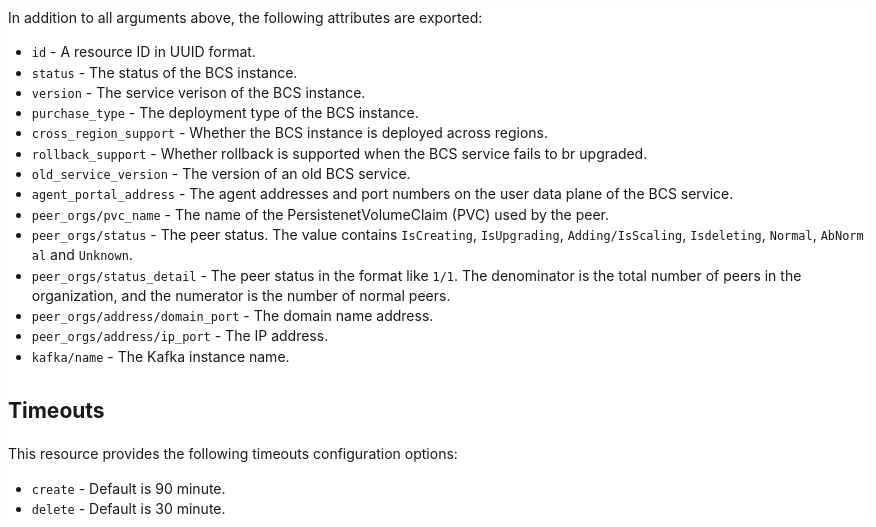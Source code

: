 In addition to all arguments above, the following attributes are exported:

* `id` - A resource ID in UUID format.
* `status` - The status of the BCS instance.
* `version` - The service verison of the BCS instance.
* `purchase_type` - The deployment type of the BCS instance.
* `cross_region_support` - Whether the BCS instance is deployed across regions.
* `rollback_support` - Whether rollback is supported when the BCS service fails to br upgraded.
* `old_service_version` - The version of an old BCS service.
* `agent_portal_address` - The agent addresses and port numbers on the user data plane of the BCS service.
* `peer_orgs/pvc_name` - The name of the PersistenetVolumeClaim (PVC) used by the peer.
* `peer_orgs/status` - The peer status. The value contains `IsCreating`, `IsUpgrading`, `Adding/IsScaling`,
  `Isdeleting`, `Normal`, `AbNormal` and `Unknown`.
* `peer_orgs/status_detail` - The peer status in the format like `1/1`. The denominator is the total number of peers in
  the organization, and the numerator is the number of normal peers.
* `peer_orgs/address/domain_port` - The domain name address.
* `peer_orgs/address/ip_port` - The IP address.
* `kafka/name` - The Kafka instance name.

## Timeouts

This resource provides the following timeouts configuration options:

* `create` - Default is 90 minute.
* `delete` - Default is 30 minute.
